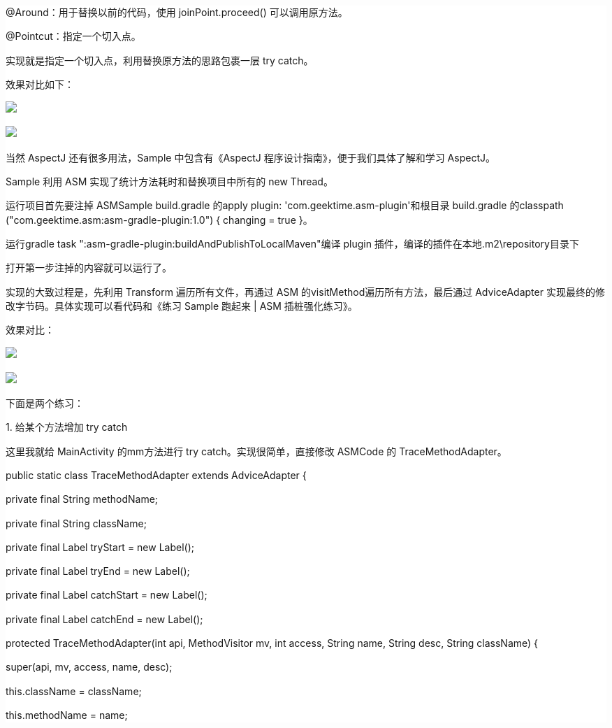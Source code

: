 @Around：用于替换以前的代码，使用 joinPoint.proceed() 可以调用原方法。

@Pointcut：指定一个切入点。

实现就是指定一个切入点，利用替换原方法的思路包裹一层 try catch。

效果对比如下：

![](https://static001.geekbang.org/resource/image/7f/c0/7f4a5bb6995c53872966c956d7e78ec0.png)

![](https://static001.geekbang.org/resource/image/08/bc/08d123aa792c8f4fc8538fd5658cb9bc.png)

当然 AspectJ 还有很多用法，Sample 中包含有《AspectJ 程序设计指南》，便于我们具体了解和学习 AspectJ。

Sample 利用 ASM 实现了统计方法耗时和替换项目中所有的 new Thread。

运行项目首先要注掉 ASMSample build.gradle 的apply plugin: 'com.geektime.asm-plugin'和根目录 build.gradle 的classpath ("com.geektime.asm:asm-gradle-plugin:1.0") { changing = true }。

运行gradle task ":asm-gradle-plugin:buildAndPublishToLocalMaven"编译 plugin 插件，编译的插件在本地.m2\\repository目录下

打开第一步注掉的内容就可以运行了。

实现的大致过程是，先利用 Transform 遍历所有文件，再通过 ASM 的visitMethod遍历所有方法，最后通过 AdviceAdapter 实现最终的修改字节码。具体实现可以看代码和《练习 Sample 跑起来 | ASM 插桩强化练习》。

效果对比：

![](https://static001.geekbang.org/resource/image/ee/0b/ee98c9349e62d5aca66b883a89cd470b.png)

![](https://static001.geekbang.org/resource/image/d0/3a/d0dd3c68ac2d56b6eebf6853f871c43a.png)

下面是两个练习：

1\. 给某个方法增加 try catch

这里我就给 MainActivity 的mm方法进行 try catch。实现很简单，直接修改 ASMCode 的 TraceMethodAdapter。

public static class TraceMethodAdapter extends AdviceAdapter {

private final String methodName;

private final String className;

private final Label tryStart = new Label();

private final Label tryEnd = new Label();

private final Label catchStart = new Label();

private final Label catchEnd = new Label();

protected TraceMethodAdapter(int api, MethodVisitor mv, int access, String name, String desc, String className) {

super(api, mv, access, name, desc);

this.className = className;

this.methodName = name;
